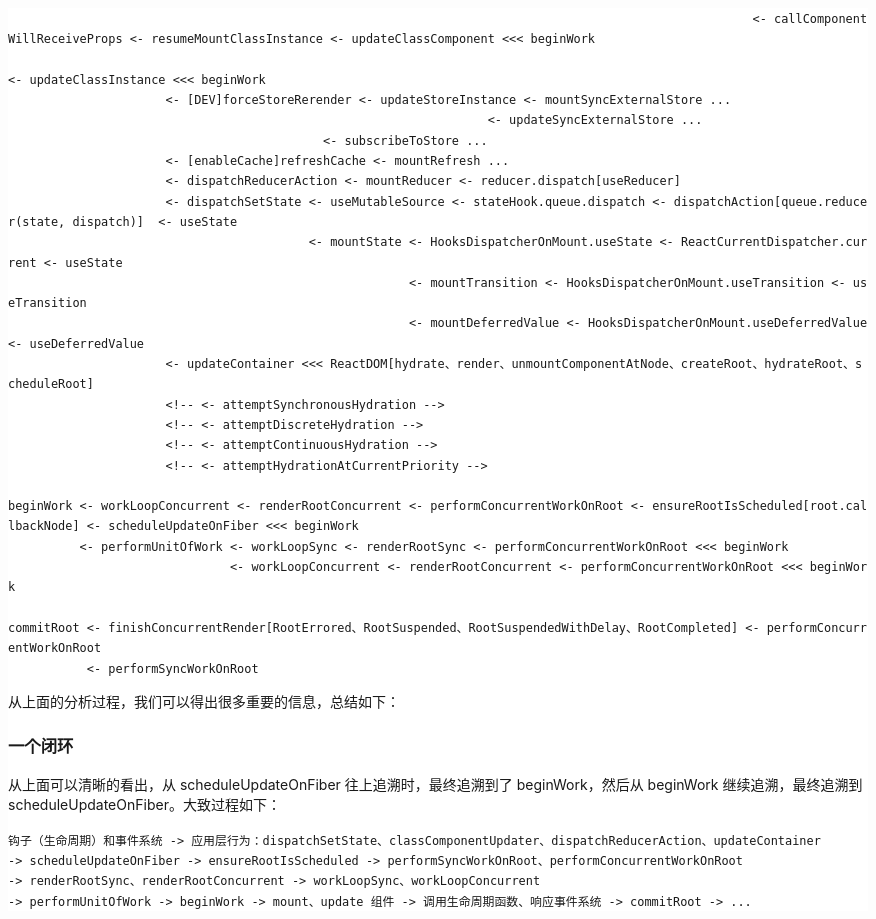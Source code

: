 ```txt
                                                                                                        <- callComponentWillReceiveProps <- resumeMountClassInstance <- updateClassComponent <<< beginWork
                                                                                                                                         <- updateClassInstance <<< beginWork
                      <- [DEV]forceStoreRerender <- updateStoreInstance <- mountSyncExternalStore ...
                                                                   <- updateSyncExternalStore ...
                                            <- subscribeToStore ...
                      <- [enableCache]refreshCache <- mountRefresh ...
                      <- dispatchReducerAction <- mountReducer <- reducer.dispatch[useReducer]
                      <- dispatchSetState <- useMutableSource <- stateHook.queue.dispatch <- dispatchAction[queue.reducer(state, dispatch)]  <- useState
                                          <- mountState <- HooksDispatcherOnMount.useState <- ReactCurrentDispatcher.current <- useState
                                                        <- mountTransition <- HooksDispatcherOnMount.useTransition <- useTransition
                                                        <- mountDeferredValue <- HooksDispatcherOnMount.useDeferredValue <- useDeferredValue
                      <- updateContainer <<< ReactDOM[hydrate、render、unmountComponentAtNode、createRoot、hydrateRoot、scheduleRoot]
                      <!-- <- attemptSynchronousHydration -->
                      <!-- <- attemptDiscreteHydration -->
                      <!-- <- attemptContinuousHydration -->
                      <!-- <- attemptHydrationAtCurrentPriority -->

beginWork <- workLoopConcurrent <- renderRootConcurrent <- performConcurrentWorkOnRoot <- ensureRootIsScheduled[root.callbackNode] <- scheduleUpdateOnFiber <<< beginWork
          <- performUnitOfWork <- workLoopSync <- renderRootSync <- performConcurrentWorkOnRoot <<< beginWork
                               <- workLoopConcurrent <- renderRootConcurrent <- performConcurrentWorkOnRoot <<< beginWork

commitRoot <- finishConcurrentRender[RootErrored、RootSuspended、RootSuspendedWithDelay、RootCompleted] <- performConcurrentWorkOnRoot
           <- performSyncWorkOnRoot
```

从上面的分析过程，我们可以得出很多重要的信息，总结如下：

### 一个闭环

从上面可以清晰的看出，从 scheduleUpdateOnFiber 往上追溯时，最终追溯到了 beginWork，然后从 beginWork 继续追溯，最终追溯到 scheduleUpdateOnFiber。大致过程如下：

```txt
钩子（生命周期）和事件系统 -> 应用层行为：dispatchSetState、classComponentUpdater、dispatchReducerAction、updateContainer 
-> scheduleUpdateOnFiber -> ensureRootIsScheduled -> performSyncWorkOnRoot、performConcurrentWorkOnRoot 
-> renderRootSync、renderRootConcurrent -> workLoopSync、workLoopConcurrent 
-> performUnitOfWork -> beginWork -> mount、update 组件 -> 调用生命周期函数、响应事件系统 -> commitRoot -> ...
```
